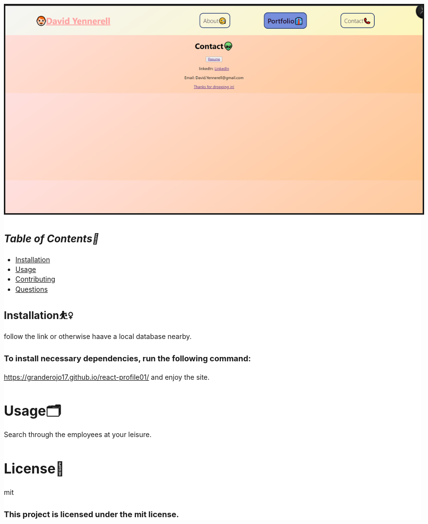 <img style="border-style: solid " src="images/reactPortfolio_pic_03.PNG" width="100%" />


</div>



  ## ***Table of Contents💼***

  * [Installation](#installation)
  * [Usage](#usage)
  * [Contributing](#contributing)
  * [Questions](#questions)
  
  ## Installation⛹️‍♀️
   follow the link or otherwise haave a local database nearby.
  ### To install necessary dependencies, run the following command:
  https://granderojo17.github.io/react-profile01/ and enjoy the site. 
  # **Usage🗂**
  Search through the employees at your leisure.
  # **License🌌**
  mit
  ### This project is licensed under the mit license.

 